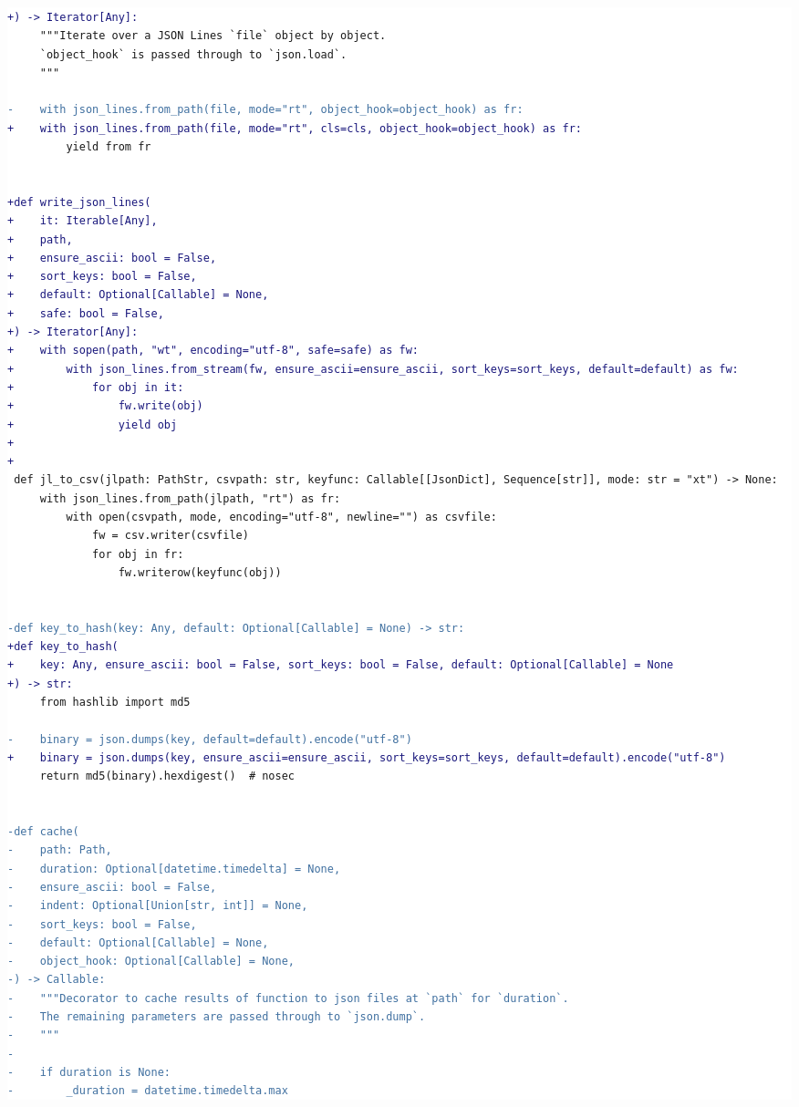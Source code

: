 ```diff
+) -> Iterator[Any]:
     """Iterate over a JSON Lines `file` object by object.
     `object_hook` is passed through to `json.load`.
     """
 
-    with json_lines.from_path(file, mode="rt", object_hook=object_hook) as fr:
+    with json_lines.from_path(file, mode="rt", cls=cls, object_hook=object_hook) as fr:
         yield from fr
 
 
+def write_json_lines(
+    it: Iterable[Any],
+    path,
+    ensure_ascii: bool = False,
+    sort_keys: bool = False,
+    default: Optional[Callable] = None,
+    safe: bool = False,
+) -> Iterator[Any]:
+    with sopen(path, "wt", encoding="utf-8", safe=safe) as fw:
+        with json_lines.from_stream(fw, ensure_ascii=ensure_ascii, sort_keys=sort_keys, default=default) as fw:
+            for obj in it:
+                fw.write(obj)
+                yield obj
+
+
 def jl_to_csv(jlpath: PathStr, csvpath: str, keyfunc: Callable[[JsonDict], Sequence[str]], mode: str = "xt") -> None:
     with json_lines.from_path(jlpath, "rt") as fr:
         with open(csvpath, mode, encoding="utf-8", newline="") as csvfile:
             fw = csv.writer(csvfile)
             for obj in fr:
                 fw.writerow(keyfunc(obj))
 
 
-def key_to_hash(key: Any, default: Optional[Callable] = None) -> str:
+def key_to_hash(
+    key: Any, ensure_ascii: bool = False, sort_keys: bool = False, default: Optional[Callable] = None
+) -> str:
     from hashlib import md5
 
-    binary = json.dumps(key, default=default).encode("utf-8")
+    binary = json.dumps(key, ensure_ascii=ensure_ascii, sort_keys=sort_keys, default=default).encode("utf-8")
     return md5(binary).hexdigest()  # nosec
 
 
-def cache(
-    path: Path,
-    duration: Optional[datetime.timedelta] = None,
-    ensure_ascii: bool = False,
-    indent: Optional[Union[str, int]] = None,
-    sort_keys: bool = False,
-    default: Optional[Callable] = None,
-    object_hook: Optional[Callable] = None,
-) -> Callable:
-    """Decorator to cache results of function to json files at `path` for `duration`.
-    The remaining parameters are passed through to `json.dump`.
-    """
-
-    if duration is None:
-        _duration = datetime.timedelta.max
```